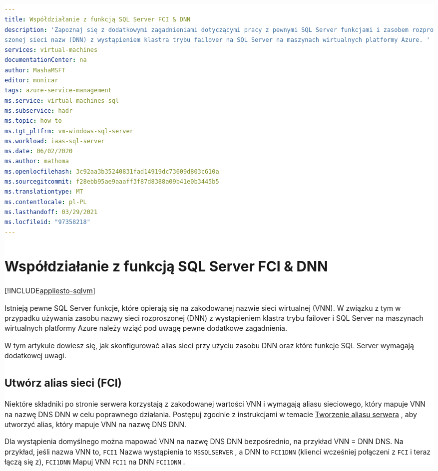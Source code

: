 ```yaml
---
title: Współdziałanie z funkcją SQL Server FCI & DNN
description: 'Zapoznaj się z dodatkowymi zagadnieniami dotyczącymi pracy z pewnymi SQL Server funkcjami i zasobem rozproszonej sieci nazw (DNN) z wystąpieniem klastra trybu failover na SQL Server na maszynach wirtualnych platformy Azure. '
services: virtual-machines
documentationCenter: na
author: MashaMSFT
editor: monicar
tags: azure-service-management
ms.service: virtual-machines-sql
ms.subservice: hadr
ms.topic: how-to
ms.tgt_pltfrm: vm-windows-sql-server
ms.workload: iaas-sql-server
ms.date: 06/02/2020
ms.author: mathoma
ms.openlocfilehash: 3c92aa3b35240831fad14919dc73609d803c610a
ms.sourcegitcommit: f28ebb95ae9aaaff3f87d8388a09b41e0b3445b5
ms.translationtype: MT
ms.contentlocale: pl-PL
ms.lasthandoff: 03/29/2021
ms.locfileid: "97358218"
---
```

# <a name="feature-interoperability-with-sql-server-fci--dnn"></a>Współdziałanie z funkcją SQL Server FCI & DNN
[!INCLUDE[appliesto-sqlvm](../../includes/appliesto-sqlvm.md)]

Istnieją pewne SQL Server funkcje, które opierają się na zakodowanej nazwie sieci wirtualnej (VNN). W związku z tym w przypadku używania zasobu nazwy sieci rozproszonej (DNN) z wystąpieniem klastra trybu failover i SQL Server na maszynach wirtualnych platformy Azure należy wziąć pod uwagę pewne dodatkowe zagadnienia. 

W tym artykule dowiesz się, jak skonfigurować alias sieci przy użyciu zasobu DNN oraz które funkcje SQL Server wymagają dodatkowej uwagi.

## <a name="create-network-alias-fci"></a>Utwórz alias sieci (FCI)

Niektóre składniki po stronie serwera korzystają z zakodowanej wartości VNN i wymagają aliasu sieciowego, który mapuje VNN na nazwę DNS DNN w celu poprawnego działania. Postępuj zgodnie z instrukcjami w temacie [Tworzenie aliasu serwera](/sql/database-engine/configure-windows/create-or-delete-a-server-alias-for-use-by-a-client) , aby utworzyć alias, który mapuje VNN na nazwę DNS DNN. 

Dla wystąpienia domyślnego można mapować VNN na nazwę DNS DNN bezpośrednio, na przykład VNN = DNN DNS.
Na przykład, jeśli nazwa VNN to, `FCI1` Nazwa wystąpienia to `MSSQLSERVER` , a DNN to `FCI1DNN` (klienci wcześniej połączeni z `FCI` i teraz łączą się z), `FCI1DNN` Mapuj VNN `FCI1` na DNN `FCI1DNN` . 

